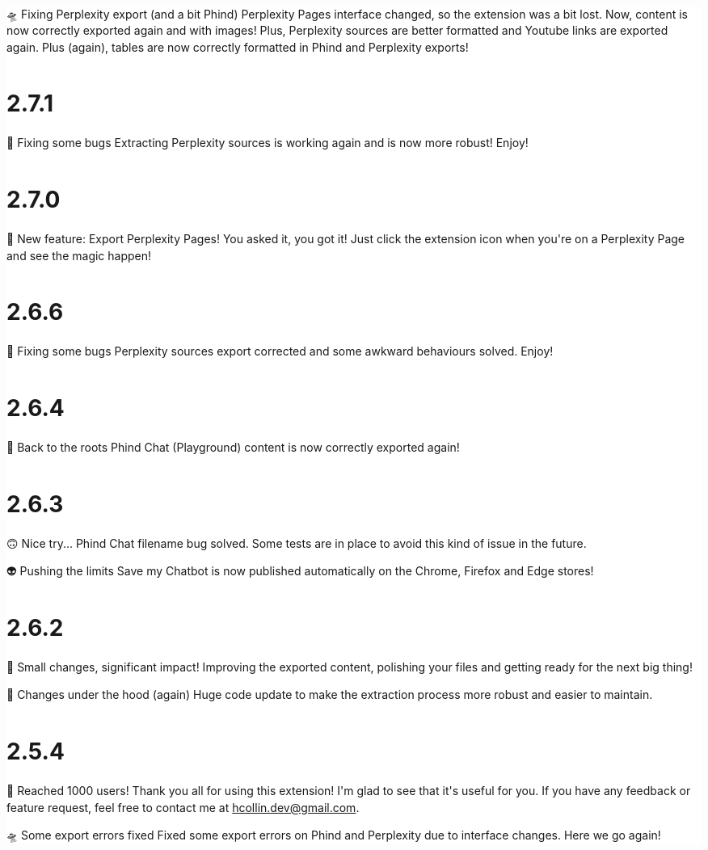 🛸 Fixing Perplexity export (and a bit Phind)
Perplexity Pages interface changed, so the extension was a bit lost. 
Now, content is now correctly exported again and with images!
Plus, Perplexity sources are better formatted and Youtube links are exported again.
Plus (again), tables are now correctly formatted in Phind and Perplexity exports!


# 2.7.1
🐞 Fixing some bugs
Extracting Perplexity sources is working again and is now more robust! Enjoy!

# 2.7.0
🎩 New feature: Export Perplexity Pages!
You asked it, you got it! Just click the extension icon when you're on a Perplexity Page and see the magic happen!

# 2.6.6
🐞 Fixing some bugs
Perplexity sources export corrected and some awkward behaviours solved. Enjoy!

# 2.6.4
🥲 Back to the roots
Phind Chat (Playground) content is now correctly exported again!

# 2.6.3
🙃 Nice try...
Phind Chat filename bug solved. Some tests are in place to avoid this kind of issue in the future.

👽 Pushing the limits
Save my Chatbot is now published automatically on the Chrome, Firefox and Edge stores!

# 2.6.2
🚀 Small changes, significant impact!
Improving the exported content, polishing your files and getting ready for the next big thing!

🧩 Changes under the hood (again)
Huge code update to make the extraction process more robust and easier to maintain.

# 2.5.4
🎉 Reached 1000 users!
Thank you all for using this extension! I'm glad to see that it's useful for you. 
If you have any feedback or feature request, feel free to contact me at [hcollin.dev@gmail.com](mailto:hcollin.dev@gmail.com).

🛸 Some export errors fixed
Fixed some export errors on Phind and Perplexity due to interface changes. Here we go again!
